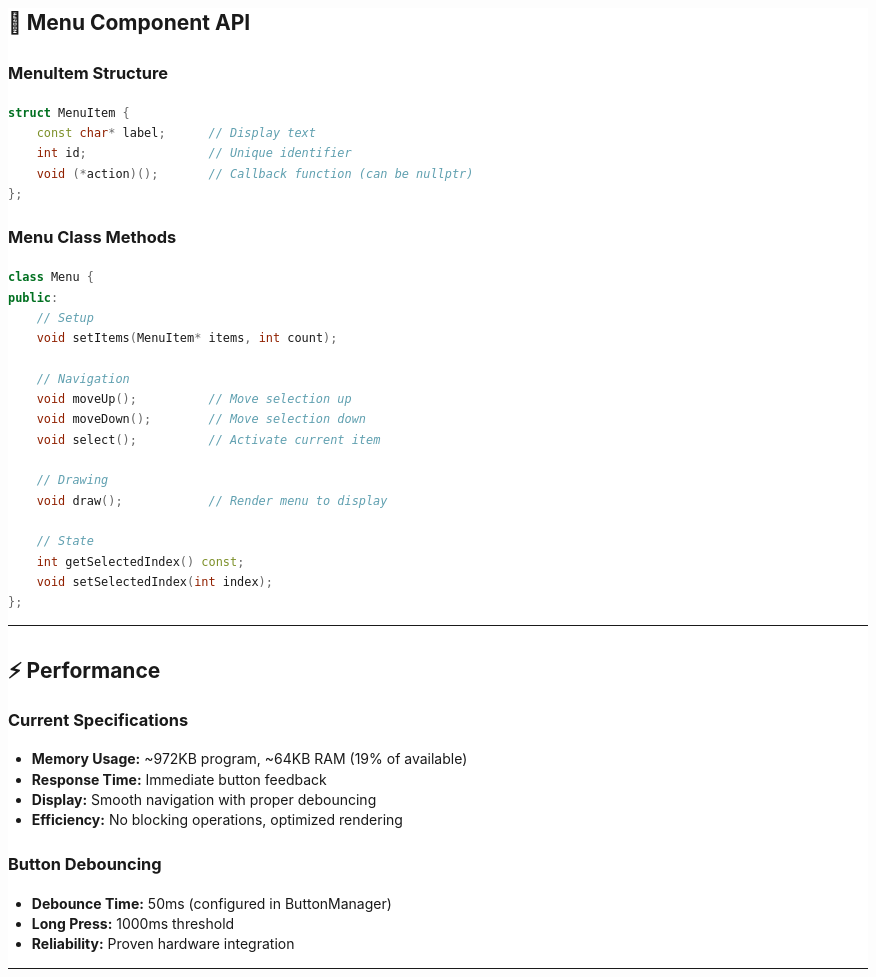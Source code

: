 
## 🔧 Menu Component API

### MenuItem Structure
```cpp
struct MenuItem {
    const char* label;      // Display text
    int id;                 // Unique identifier
    void (*action)();       // Callback function (can be nullptr)
};
```

### Menu Class Methods
```cpp
class Menu {
public:
    // Setup
    void setItems(MenuItem* items, int count);
    
    // Navigation
    void moveUp();          // Move selection up
    void moveDown();        // Move selection down
    void select();          // Activate current item
    
    // Drawing
    void draw();            // Render menu to display
    
    // State
    int getSelectedIndex() const;
    void setSelectedIndex(int index);
};
```

---

## ⚡ Performance

### Current Specifications
- **Memory Usage:** ~972KB program, ~64KB RAM (19% of available)
- **Response Time:** Immediate button feedback
- **Display:** Smooth navigation with proper debouncing
- **Efficiency:** No blocking operations, optimized rendering

### Button Debouncing
- **Debounce Time:** 50ms (configured in ButtonManager)
- **Long Press:** 1000ms threshold
- **Reliability:** Proven hardware integration

---
